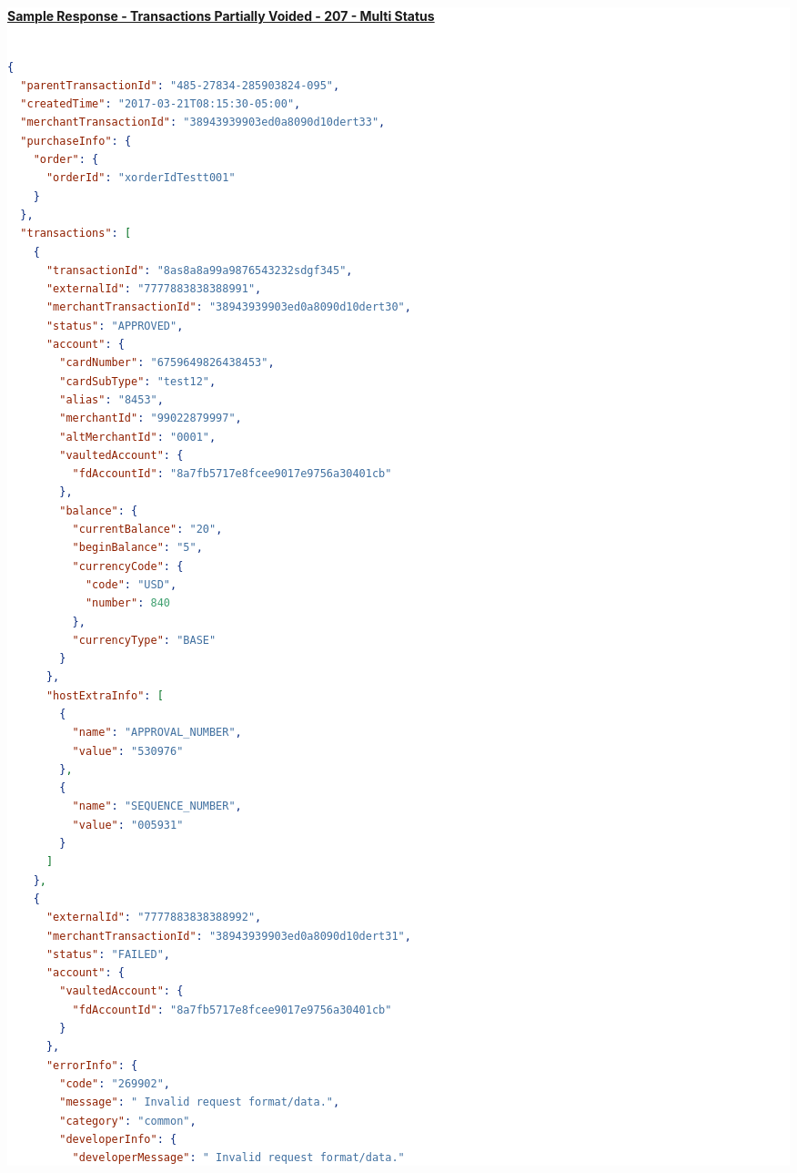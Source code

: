 **<ins> Sample Response - Transactions Partially Voided - 207 - Multi Status**</ins>

```json

{
  "parentTransactionId": "485-27834-285903824-095",
  "createdTime": "2017-03-21T08:15:30-05:00",
  "merchantTransactionId": "38943939903ed0a8090d10dert33",
  "purchaseInfo": {
    "order": {
      "orderId": "xorderIdTestt001"
    }
  },
  "transactions": [
    {
      "transactionId": "8as8a8a99a9876543232sdgf345",
      "externalId": "7777883838388991",
      "merchantTransactionId": "38943939903ed0a8090d10dert30",
      "status": "APPROVED",
      "account": {
        "cardNumber": "6759649826438453",
        "cardSubType": "test12",
        "alias": "8453",
        "merchantId": "99022879997",
        "altMerchantId": "0001",
        "vaultedAccount": {
          "fdAccountId": "8a7fb5717e8fcee9017e9756a30401cb"
        },
        "balance": {
          "currentBalance": "20",
          "beginBalance": "5",
          "currencyCode": {
            "code": "USD",
            "number": 840
          },
          "currencyType": "BASE"
        }
      },
      "hostExtraInfo": [
        {
          "name": "APPROVAL_NUMBER",
          "value": "530976"
        },
        {
          "name": "SEQUENCE_NUMBER",
          "value": "005931"
        }
      ]
    },
    {
      "externalId": "7777883838388992",
      "merchantTransactionId": "38943939903ed0a8090d10dert31",
      "status": "FAILED",
      "account": {
        "vaultedAccount": {
          "fdAccountId": "8a7fb5717e8fcee9017e9756a30401cb"
        }
      },
      "errorInfo": {
        "code": "269902",
        "message": " Invalid request format/data.",
        "category": "common",
        "developerInfo": {
          "developerMessage": " Invalid request format/data."
```